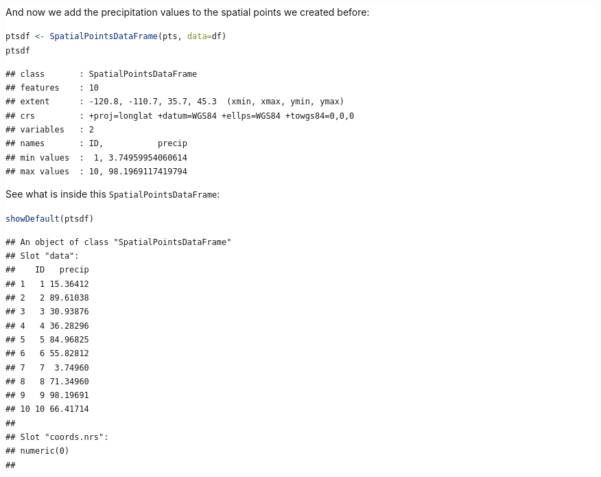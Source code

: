 And now we add the precipitation values to the spatial points we created before:

``` r
ptsdf <- SpatialPointsDataFrame(pts, data=df)
ptsdf
```

    ## class       : SpatialPointsDataFrame 
    ## features    : 10 
    ## extent      : -120.8, -110.7, 35.7, 45.3  (xmin, xmax, ymin, ymax)
    ## crs         : +proj=longlat +datum=WGS84 +ellps=WGS84 +towgs84=0,0,0 
    ## variables   : 2
    ## names       : ID,           precip 
    ## min values  :  1, 3.74959954060614 
    ## max values  : 10, 98.1969117419794

See what is inside this `SpatialPointsDataFrame`:

``` r
showDefault(ptsdf)
```

    ## An object of class "SpatialPointsDataFrame"
    ## Slot "data":
    ##    ID   precip
    ## 1   1 15.36412
    ## 2   2 89.61038
    ## 3   3 30.93876
    ## 4   4 36.28296
    ## 5   5 84.96825
    ## 6   6 55.82812
    ## 7   7  3.74960
    ## 8   8 71.34960
    ## 9   9 98.19691
    ## 10 10 66.41714
    ## 
    ## Slot "coords.nrs":
    ## numeric(0)
    ## 